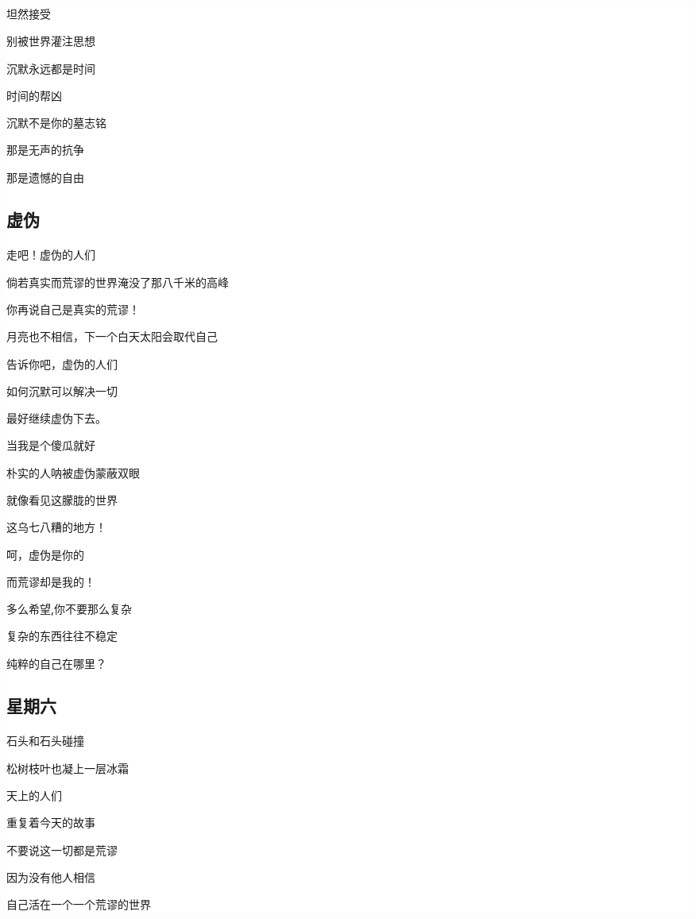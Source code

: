 坦然接受

别被世界灌注思想

沉默永远都是时间

时间的帮凶

沉默不是你的墓志铭

那是无声的抗争

那是遗憾的自由

## 虚伪

走吧！虚伪的人们

倘若真实而荒谬的世界淹没了那八千米的高峰

你再说自己是真实的荒谬！

月亮也不相信，下一个白天太阳会取代自己

告诉你吧，虚伪的人们

如何沉默可以解决一切

最好继续虚伪下去。

当我是个傻瓜就好

朴实的人呐被虚伪蒙蔽双眼

就像看见这朦胧的世界

这乌七八糟的地方！

呵，虚伪是你的

而荒谬却是我的！

多么希望,你不要那么复杂

复杂的东西往往不稳定

纯粹的自己在哪里？

## 星期六

石头和石头碰撞

松树枝叶也凝上一层冰霜

天上的人们

重复着今天的故事

不要说这一切都是荒谬

因为没有他人相信

自己活在一个一个荒谬的世界


